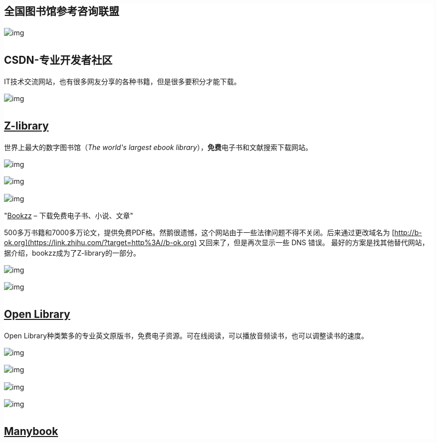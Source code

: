 ## **全国图书馆参考咨询联盟**

![img](https://pic1.zhimg.com/80/v2-2396eaa8b7cab243919ca0ea3be571ec_1440w.jpg)



## **CSDN-专业开发者社区**

IT技术交流网站，也有很多网友分享的各种书籍，但是很多要积分才能下载。

![img](https://pic3.zhimg.com/80/v2-2253bf1630535af3d53b17134a27686e_1440w.jpg)

## [Z-library](https://link.zhihu.com/?target=https%3A//z-lib.org/)

世界上最大的数字图书馆（*The world's largest ebook library*），**免费**电子书和文献搜索下载网站。

![img](https://pic2.zhimg.com/80/v2-18b79f629f0994154e7d738bc353d12d_1440w.jpg)

![img](https://pic3.zhimg.com/80/v2-410bf97f35169aeb456757e6689668ea_1440w.jpg)

![img](https://pic4.zhimg.com/80/v2-4c4fa8d4b331d8bc7fd4db6cf9d13393_1440w.jpg)




"[Bookzz](https://link.zhihu.com/?target=http%3A//b-ok.xyz/) – 下载免费电子书、小说、文章"

500多万书籍和7000多万论文，提供免费PDF格。然鹅很遗憾，这个网站由于一些法律问题不得不关闭。后来通过更改域名为 [http://b-ok.org](https://link.zhihu.com/?target=http%3A//b-ok.org) 又回来了，但是再次显示一些 DNS 错误。 最好的方案是找其他替代网站，据介绍，bookzz成为了Z-library的一部分。

![img](https://pic1.zhimg.com/80/v2-040633a89c31a523e1c6b7b04f71fbf0_1440w.jpg)

![img](https://pic4.zhimg.com/80/v2-ec265b04ceb0815b737e8575ccb4f47f_1440w.jpg)

## [Open Library](https://link.zhihu.com/?target=https%3A//openlibrary.org/) 

Open Library种类繁多的专业英文原版书，免费电子资源。可在线阅读，可以播放音频读书，也可以调整读书的速度。

![img](https://pic3.zhimg.com/80/v2-e10d78cd5f975c223017a43128823d3a_1440w.jpg)

![img](https://pic2.zhimg.com/80/v2-2762135dc49fc229b60c02870a9b5975_1440w.jpg)

![img](https://pic3.zhimg.com/80/v2-74b2687b412cf77f7cdd35a7d18fdee6_1440w.jpg)

![img](https://pic2.zhimg.com/80/v2-09df85006f883101f1a6ee1c4f354995_1440w.jpg)

##  [Manybook](https://link.zhihu.com/?target=https%3A//manybooks.net/)
